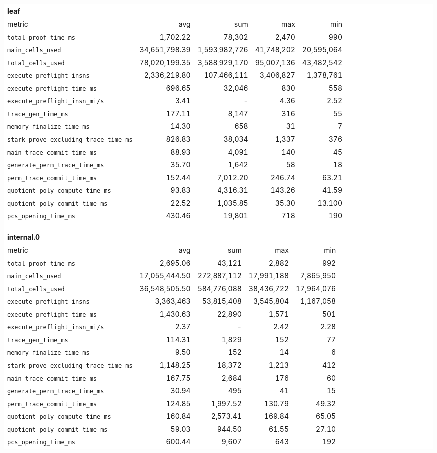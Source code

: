 | leaf |||||
|:---|---:|---:|---:|---:|
|metric|avg|sum|max|min|
| `total_proof_time_ms ` |  1,702.22 |  78,302 |  2,470 |  990 |
| `main_cells_used     ` |  34,651,798.39 |  1,593,982,726 |  41,748,202 |  20,595,064 |
| `total_cells_used    ` |  78,020,199.35 |  3,588,929,170 |  95,007,136 |  43,482,542 |
| `execute_preflight_insns` |  2,336,219.80 |  107,466,111 |  3,406,827 |  1,378,761 |
| `execute_preflight_time_ms` |  696.65 |  32,046 |  830 |  558 |
| `execute_preflight_insn_mi/s` |  3.41 | -          |  4.36 |  2.52 |
| `trace_gen_time_ms   ` |  177.11 |  8,147 |  316 |  55 |
| `memory_finalize_time_ms` |  14.30 |  658 |  31 |  7 |
| `stark_prove_excluding_trace_time_ms` |  826.83 |  38,034 |  1,337 |  376 |
| `main_trace_commit_time_ms` |  88.93 |  4,091 |  140 |  45 |
| `generate_perm_trace_time_ms` |  35.70 |  1,642 |  58 |  18 |
| `perm_trace_commit_time_ms` |  152.44 |  7,012.20 |  246.74 |  63.21 |
| `quotient_poly_compute_time_ms` |  93.83 |  4,316.31 |  143.26 |  41.59 |
| `quotient_poly_commit_time_ms` |  22.52 |  1,035.85 |  35.30 |  13.100 |
| `pcs_opening_time_ms ` |  430.46 |  19,801 |  718 |  190 |

| internal.0 |||||
|:---|---:|---:|---:|---:|
|metric|avg|sum|max|min|
| `total_proof_time_ms ` |  2,695.06 |  43,121 |  2,882 |  992 |
| `main_cells_used     ` |  17,055,444.50 |  272,887,112 |  17,991,188 |  7,865,950 |
| `total_cells_used    ` |  36,548,505.50 |  584,776,088 |  38,436,722 |  17,964,076 |
| `execute_preflight_insns` |  3,363,463 |  53,815,408 |  3,545,804 |  1,167,058 |
| `execute_preflight_time_ms` |  1,430.63 |  22,890 |  1,571 |  501 |
| `execute_preflight_insn_mi/s` |  2.37 | -          |  2.42 |  2.28 |
| `trace_gen_time_ms   ` |  114.31 |  1,829 |  152 |  77 |
| `memory_finalize_time_ms` |  9.50 |  152 |  14 |  6 |
| `stark_prove_excluding_trace_time_ms` |  1,148.25 |  18,372 |  1,213 |  412 |
| `main_trace_commit_time_ms` |  167.75 |  2,684 |  176 |  60 |
| `generate_perm_trace_time_ms` |  30.94 |  495 |  41 |  15 |
| `perm_trace_commit_time_ms` |  124.85 |  1,997.52 |  130.79 |  49.32 |
| `quotient_poly_compute_time_ms` |  160.84 |  2,573.41 |  169.84 |  65.05 |
| `quotient_poly_commit_time_ms` |  59.03 |  944.50 |  61.55 |  27.10 |
| `pcs_opening_time_ms ` |  600.44 |  9,607 |  643 |  192 |
